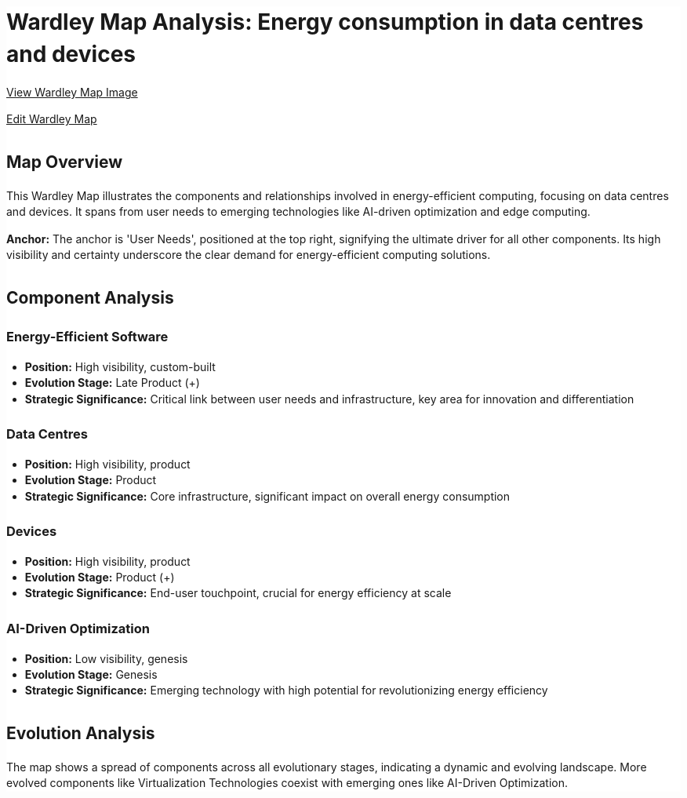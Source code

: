 # Wardley Map Analysis: Energy consumption in data centres and devices

[View Wardley Map Image](https://images.wardleymaps.ai/map_40b3abde-b9c9-4a3b-a681-cff0ae32bbe2.png)

[Edit Wardley Map](https://create.wardleymaps.ai/#clone:75e751e498dfe99cc3)

## Map Overview

This Wardley Map illustrates the components and relationships involved in energy-efficient computing, focusing on data centres and devices. It spans from user needs to emerging technologies like AI-driven optimization and edge computing.

**Anchor:** The anchor is 'User Needs', positioned at the top right, signifying the ultimate driver for all other components. Its high visibility and certainty underscore the clear demand for energy-efficient computing solutions.

## Component Analysis

### Energy-Efficient Software

- **Position:** High visibility, custom-built
- **Evolution Stage:** Late Product (+)
- **Strategic Significance:** Critical link between user needs and infrastructure, key area for innovation and differentiation

### Data Centres

- **Position:** High visibility, product
- **Evolution Stage:** Product
- **Strategic Significance:** Core infrastructure, significant impact on overall energy consumption

### Devices

- **Position:** High visibility, product
- **Evolution Stage:** Product (+)
- **Strategic Significance:** End-user touchpoint, crucial for energy efficiency at scale

### AI-Driven Optimization

- **Position:** Low visibility, genesis
- **Evolution Stage:** Genesis
- **Strategic Significance:** Emerging technology with high potential for revolutionizing energy efficiency

## Evolution Analysis

The map shows a spread of components across all evolutionary stages, indicating a dynamic and evolving landscape. More evolved components like Virtualization Technologies coexist with emerging ones like AI-Driven Optimization.
